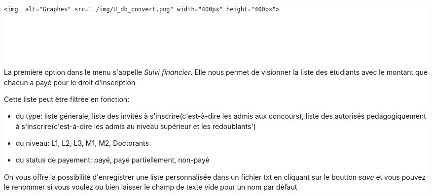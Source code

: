     <img  alt="Graphes" src="./img/U_db_convert.png" width="400px" height="400px">
</picture>

<br><br><br><br>

La première option dans le menu s'appelle *Suivi financier*. Elle nous permet de visionner la liste des étudiants avec le montant que chacun a payé pour le droit d'inscription

Cette liste peut être filtrée  en fonction:

* du type: liste génerale, liste des invités à  s'inscrire(c'est-à-dire les admis aux concours), liste des autorisés pedagogiquement à s'inscrire(c'est-à-dire les admis au niveau supérieur et les redoublants')

* du niveau: L1, L2, L3, M1, M2, Doctorants

* du status de payement: payé, payé partiellement, non-payé

On vous offre la possibilité d'enregistrer une liste personnalisée dans un fichier txt en cliquant sur le boutton *save* et vous pouvez le renommer si vous voulez ou bien laisser le champ de texte vide pour un nom par défaut

<picture>
    <source media="(prefers-color-scheme: light)" src="./img/suivi.png"width="400px" height="400px" >
    <source media="(prefers-color-scheme: dark)" src="./img/suivi.png" width="400px" height="400px">